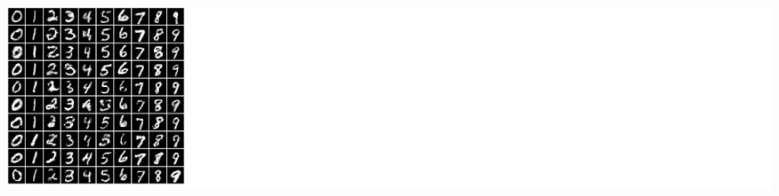 <img src="./figs/dpcgan_mnist_nonpriv.png" width="200" alt="DP-CGAN-MNIST-nonpriv">
</figure>
</td>
<td>
<figure>